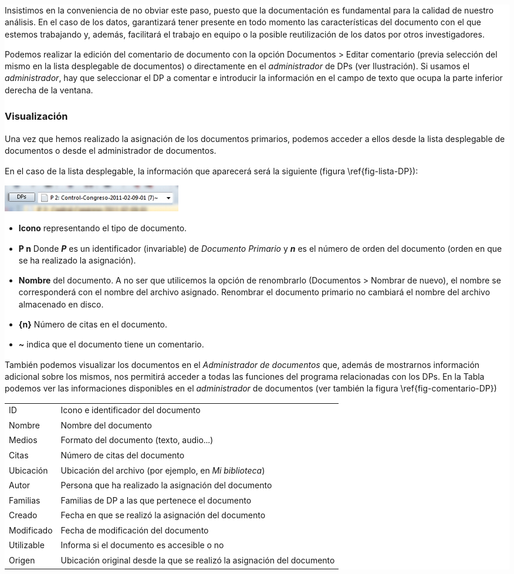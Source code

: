 Insistimos en la conveniencia de no obviar este paso, puesto que la documentación es fundamental para la calidad de nuestro análisis. En el caso de los datos, garantizará tener presente en todo momento las características del documento con el que estemos trabajando y, además, facilitará el trabajo en equipo o la posible reutilización de los datos por otros investigadores.

Podemos realizar la edición del comentario de documento con la opción Documentos &gt; Editar comentario (previa selección del mismo en la lista desplegable de documentos) o directamente en el *administrador* de DPs (ver Ilustración). Si usamos el *administrador*, hay que seleccionar el DP a comentar e introducir la información en el campo de texto que ocupa la parte inferior derecha de la ventana.

### Visualización

Una vez que hemos realizado la asignación de los documentos primarios, podemos acceder a ellos desde la lista desplegable de documentos o desde el administrador de documentos.

En el caso de la lista desplegable, la información que aparecerá será la siguiente (figura \ref{fig-lista-DP}):

![Lista desplegable de documentos\label{fig-lista-DP}](images/image-035.png)

- **Icono** representando el tipo de documento.

- **P n** Donde ***P*** es un identificador (invariable) de *Documento Primario* y ***n*** es el número de orden del documento (orden en que se ha realizado la asignación).

- **Nombre** del documento. A no ser que utilicemos la opción de renombrarlo (Documentos &gt; Nombrar de nuevo), el nombre se corresponderá con el nombre del archivo asignado. Renombrar el documento primario no cambiará el nombre del archivo almacenado en disco.

- **{n}** Número de citas en el documento.

- ***\~*** indica que el documento tiene un comentario.

También podemos visualizar los documentos en el *Administrador de documentos* que, además de mostrarnos información adicional sobre los mismos, nos permitirá acceder a todas las funciones del programa relacionadas con los DPs. En la Tabla podemos ver las informaciones disponibles en el *administrador* de documentos (ver también la figura \ref{fig-comentario-DP})

| | |
|:-----------|:-----------------------------------------------------------------------|
| ID | Icono e identificador del documento |
| Nombre | Nombre del documento |
| Medios | Formato del documento (texto, audio...) |
| Citas | Número de citas del documento |
| Ubicación | Ubicación del archivo (por ejemplo, en *Mi biblioteca*) |
| Autor | Persona que ha realizado la asignación del documento |
| Familias | Familias de DP a las que pertenece el documento |
| Creado | Fecha en que se realizó la asignación del documento |
| Modificado | Fecha de modificación del documento |
| Utilizable | Informa si el documento es accesible o no |
| Origen | Ubicación original desde la que se realizó la asignación del documento |
